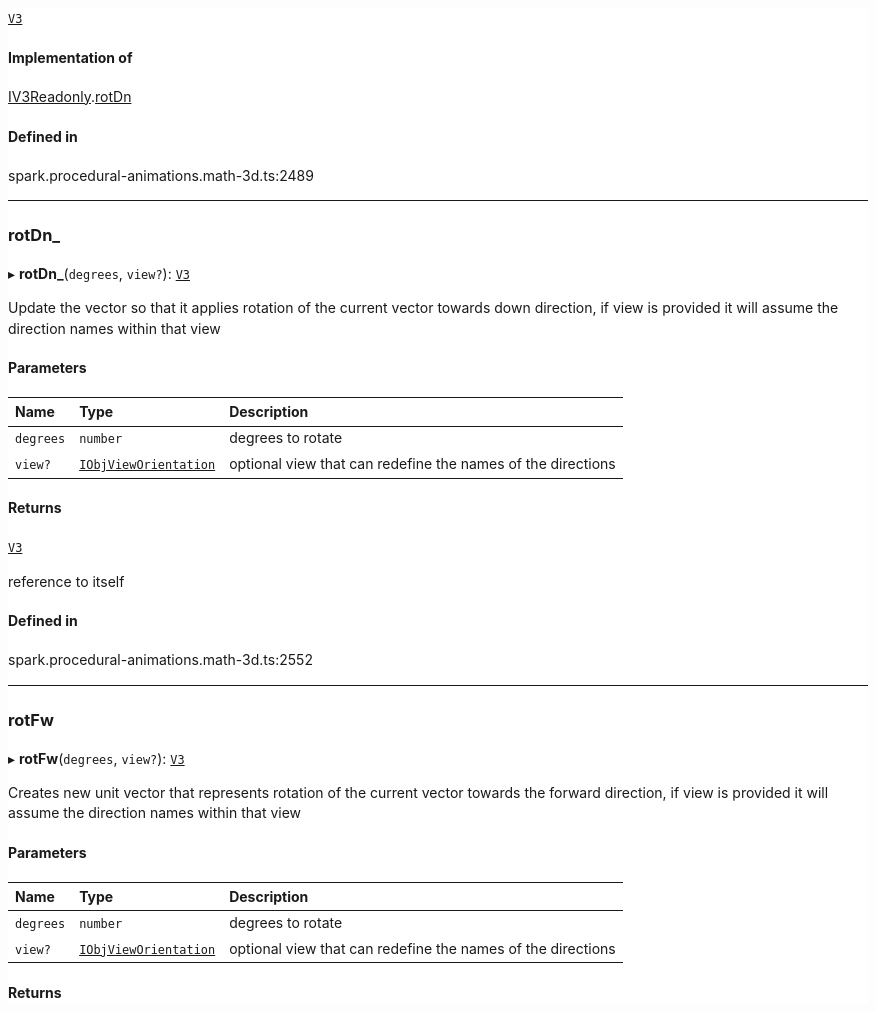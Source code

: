 [`V3`](V3.md)

#### Implementation of

[IV3Readonly](../interfaces/IV3Readonly.md).[rotDn](../interfaces/IV3Readonly.md#rotdn)

#### Defined in

spark.procedural-animations.math-3d.ts:2489

___

### rotDn\_

▸ **rotDn_**(`degrees`, `view?`): [`V3`](V3.md)

Update the vector so that it applies rotation of the current vector towards down direction, if view is provided it will assume the direction names within that view

#### Parameters

| Name | Type | Description |
| :------ | :------ | :------ |
| `degrees` | `number` | degrees to rotate |
| `view?` | [`IObjViewOrientation`](../interfaces/IObjViewOrientation.md) | optional view that can redefine the names of the directions |

#### Returns

[`V3`](V3.md)

reference to itself

#### Defined in

spark.procedural-animations.math-3d.ts:2552

___

### rotFw

▸ **rotFw**(`degrees`, `view?`): [`V3`](V3.md)

Creates new unit vector that represents rotation of the current vector towards the forward direction, if view is provided it will assume the direction names within that view

#### Parameters

| Name | Type | Description |
| :------ | :------ | :------ |
| `degrees` | `number` | degrees to rotate |
| `view?` | [`IObjViewOrientation`](../interfaces/IObjViewOrientation.md) | optional view that can redefine the names of the directions |

#### Returns
